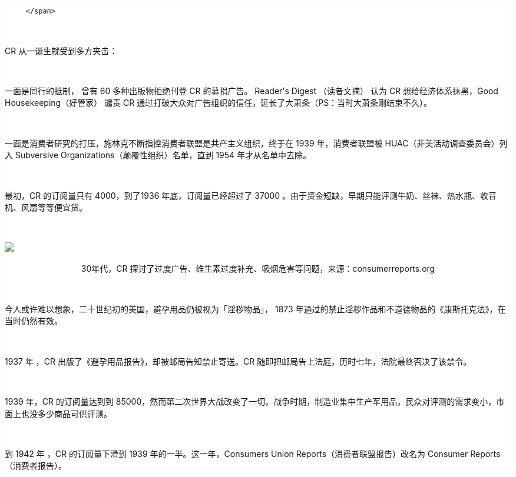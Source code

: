          </span>
</p>
<p>
<br/>
</p>
<p>
         CR 从一诞生就受到多方夹击：
        </p>
<p>
<br/>
</p>
<p>
         一面是同行的抵制， 曾有 60 多种出版物拒绝刊登 CR 的募捐广告。 Reader's Digest （读者文摘） 认为 CR 想给经济体系抹黑，Good Housekeeping（好管家） 谴责 CR 通过打破大众对广告组织的信任，延长了大萧条（PS：当时大萧条刚结束不久）。
        </p>
<p>
<br/>
</p>
<p>
         一面是消费者研究的打压，施林克不断指控消费者联盟是共产主义组织，终于在 1939 年，消费者联盟被 HUAC（非美活动调查委员会）列入 Subversive Organizations（颠覆性组织）名单，直到 1954 年才从名单中去除。
        </p>
<p>
<br/>
</p>
<p>
         最初，CR 的订阅量只有 4000，到了1936 年底，订阅量已经超过了 37000 。由于资金短缺，早期只能评测牛奶、丝袜、热水瓶、收音机、风扇等等便宜货。
        </p>
<p>
<br/>
</p>
<p>
<img data-ratio="0.625" data-s="300,640" data-src="" data-type="jpeg" data-w="1240" src="{{ '/img/ow5rEn8QGlHW3DGUNOkvfUpRIK9XrLGMnQtZLxjriaFv73VA82Twp9dLZibzzgoBmib3dsZeasDRfZw1aNfdmCr9Q.jpeg' | prepend: site.img | replace: '//','/' }}"/>
</p>
<p style="text-align: center;">
<span style="font-size: 14px;">
          30年代，CR 探讨了过度广告、维生素过度补充、吸烟危害等问题，来源：consumerreports.org
         </span>
</p>
<p>
<br/>
</p>
<p>
         今人或许难以想象，二十世纪初的美国，避孕用品仍被视为「淫秽物品」， 1873 年通过的禁止淫秽作品和不道德物品的《康斯托克法》，在当时仍然有效。
        </p>
<p>
<br/>
</p>
<p>
         1937 年 ，CR 出版了《避孕用品报告》，却被邮局告知禁止寄送。CR 随即把邮局告上法庭，历时七年，法院最终否决了该禁令。
        </p>
<p>
<br/>
</p>
<p>
         1939 年，CR 的订阅量达到到 85000，然而第二次世界大战改变了一切。战争时期，制造业集中生产军用品，民众对评测的需求变小，市面上也没多少商品可供评测。
        </p>
<p>
<br/>
</p>
<p>
         到 1942 年 ，CR 的订阅量下滑到 1939 年的一半。这一年，Consumers Union Reports（消费者联盟报告）改名为 Consumer Reports（消费者报告）。
        </p>